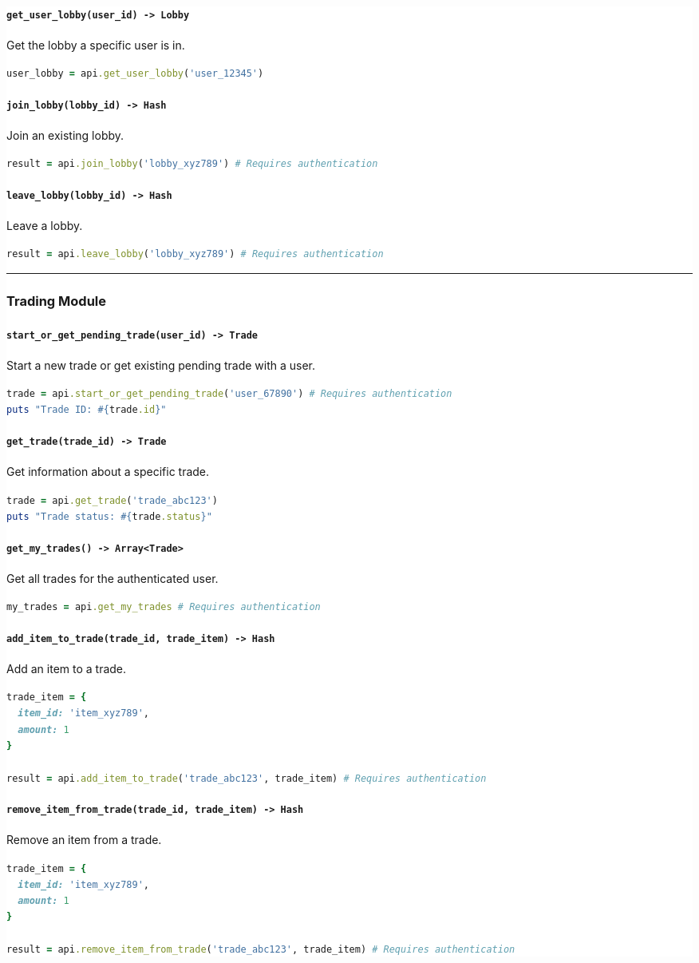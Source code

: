 #### `get_user_lobby(user_id) -> Lobby`
Get the lobby a specific user is in.
```ruby
user_lobby = api.get_user_lobby('user_12345')
```

#### `join_lobby(lobby_id) -> Hash`
Join an existing lobby.
```ruby
result = api.join_lobby('lobby_xyz789') # Requires authentication
```

#### `leave_lobby(lobby_id) -> Hash`
Leave a lobby.
```ruby
result = api.leave_lobby('lobby_xyz789') # Requires authentication
```

---

### Trading Module

#### `start_or_get_pending_trade(user_id) -> Trade`
Start a new trade or get existing pending trade with a user.
```ruby
trade = api.start_or_get_pending_trade('user_67890') # Requires authentication
puts "Trade ID: #{trade.id}"
```

#### `get_trade(trade_id) -> Trade`
Get information about a specific trade.
```ruby
trade = api.get_trade('trade_abc123')
puts "Trade status: #{trade.status}"
```

#### `get_my_trades() -> Array<Trade>`
Get all trades for the authenticated user.
```ruby
my_trades = api.get_my_trades # Requires authentication
```

#### `add_item_to_trade(trade_id, trade_item) -> Hash`
Add an item to a trade.
```ruby
trade_item = {
  item_id: 'item_xyz789',
  amount: 1
}

result = api.add_item_to_trade('trade_abc123', trade_item) # Requires authentication
```

#### `remove_item_from_trade(trade_id, trade_item) -> Hash`
Remove an item from a trade.
```ruby
trade_item = {
  item_id: 'item_xyz789',
  amount: 1
}

result = api.remove_item_from_trade('trade_abc123', trade_item) # Requires authentication
```
